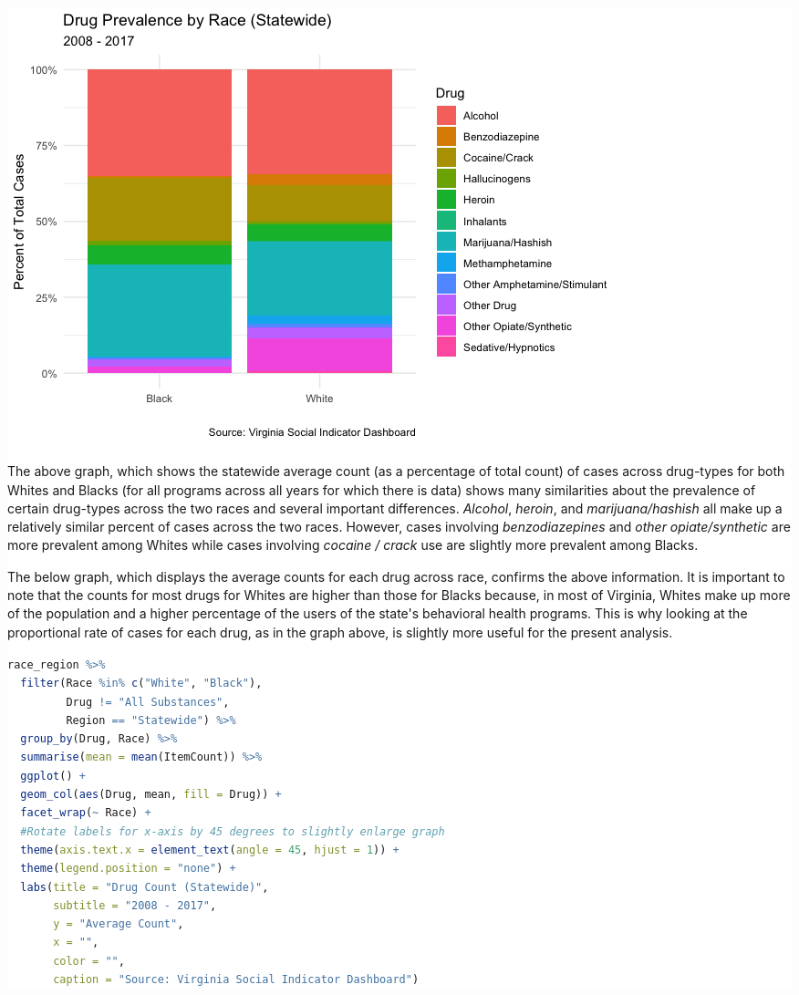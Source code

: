 ![](Data_Analysis_files/figure-markdown_github/unnamed-chunk-4-1.png)

The above graph, which shows the statewide average count (as a percentage of total count) of cases across drug-types for both Whites and Blacks (for all programs across all years for which there is data) shows many similarities about the prevalence of certain drug-types across the two races and several important differences. *Alcohol*, *heroin*, and *marijuana/hashish* all make up a relatively similar percent of cases across the two races. However, cases involving *benzodiazepines* and *other opiate/synthetic* are more prevalent among Whites while cases involving *cocaine / crack* use are slightly more prevalent among Blacks.

The below graph, which displays the average counts for each drug across race, confirms the above information. It is important to note that the counts for most drugs for Whites are higher than those for Blacks because, in most of Virginia, Whites make up more of the population and a higher percentage of the users of the state's behavioral health programs. This is why looking at the proportional rate of cases for each drug, as in the graph above, is slightly more useful for the present analysis.

``` r
race_region %>%
  filter(Race %in% c("White", "Black"),
         Drug != "All Substances",
         Region == "Statewide") %>%
  group_by(Drug, Race) %>%
  summarise(mean = mean(ItemCount)) %>%
  ggplot() +
  geom_col(aes(Drug, mean, fill = Drug)) +
  facet_wrap(~ Race) +
  #Rotate labels for x-axis by 45 degrees to slightly enlarge graph
  theme(axis.text.x = element_text(angle = 45, hjust = 1)) +
  theme(legend.position = "none") +
  labs(title = "Drug Count (Statewide)", 
       subtitle = "2008 - 2017", 
       y = "Average Count",
       x = "",
       color = "",
       caption = "Source: Virginia Social Indicator Dashboard")
```
